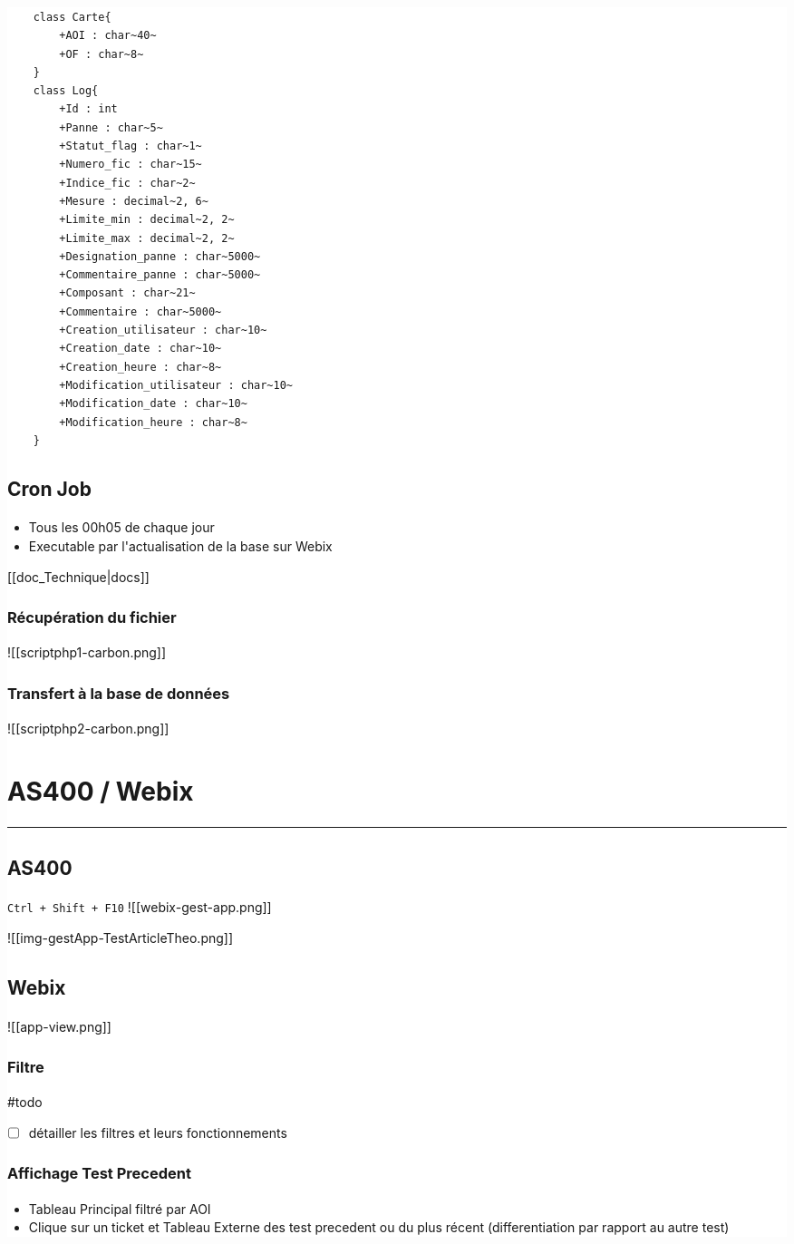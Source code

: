 ```mermaid
    class Carte{
        +AOI : char~40~
        +OF : char~8~
    }
    class Log{
		+Id : int
		+Panne : char~5~
		+Statut_flag : char~1~
		+Numero_fic : char~15~
		+Indice_fic : char~2~
		+Mesure : decimal~2, 6~
		+Limite_min : decimal~2, 2~
		+Limite_max : decimal~2, 2~
		+Designation_panne : char~5000~
		+Commentaire_panne : char~5000~
		+Composant : char~21~
		+Commentaire : char~5000~
		+Creation_utilisateur : char~10~
		+Creation_date : char~10~
		+Creation_heure : char~8~
		+Modification_utilisateur : char~10~
		+Modification_date : char~10~
		+Modification_heure : char~8~
    }
```
## Cron Job
- Tous les 00h05 de chaque jour
- Executable par l'actualisation de la base sur Webix

[[doc_Technique|docs]]
### Récupération du fichier
![[scriptphp1-carbon.png]]
### Transfert à la base de données

![[scriptphp2-carbon.png]]
# AS400 / Webix
---
## AS400
``Ctrl + Shift + F10``
![[webix-gest-app.png]]

![[img-gestApp-TestArticleTheo.png]]
## Webix
![[app-view.png]]
### Filtre
#todo
- [ ] détailler les filtres et leurs fonctionnements
### Affichage Test Precedent
- Tableau Principal filtré par AOI
- Clique sur un ticket et Tableau Externe des test precedent ou du plus récent (differentiation par rapport au autre test)
